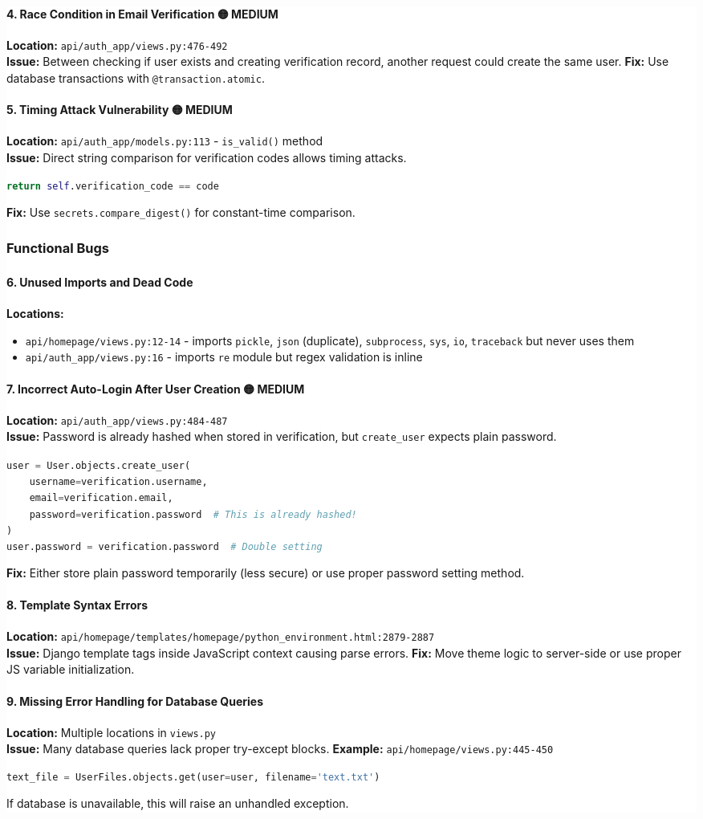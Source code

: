 #### 4. **Race Condition in Email Verification** 🟡 MEDIUM
**Location:** `api/auth_app/views.py:476-492`  
**Issue:** Between checking if user exists and creating verification record, another request could create the same user.
**Fix:** Use database transactions with `@transaction.atomic`.

#### 5. **Timing Attack Vulnerability** 🟡 MEDIUM
**Location:** `api/auth_app/models.py:113` - `is_valid()` method  
**Issue:** Direct string comparison for verification codes allows timing attacks.
```python
return self.verification_code == code
```
**Fix:** Use `secrets.compare_digest()` for constant-time comparison.

### Functional Bugs

#### 6. **Unused Imports and Dead Code**
**Locations:**
- `api/homepage/views.py:12-14` - imports `pickle`, `json` (duplicate), `subprocess`, `sys`, `io`, `traceback` but never uses them
- `api/auth_app/views.py:16` - imports `re` module but regex validation is inline

#### 7. **Incorrect Auto-Login After User Creation** 🟡 MEDIUM
**Location:** `api/auth_app/views.py:484-487`  
**Issue:** Password is already hashed when stored in verification, but `create_user` expects plain password.
```python
user = User.objects.create_user(
    username=verification.username,
    email=verification.email,
    password=verification.password  # This is already hashed!
)
user.password = verification.password  # Double setting
```
**Fix:** Either store plain password temporarily (less secure) or use proper password setting method.

#### 8. **Template Syntax Errors**
**Location:** `api/homepage/templates/homepage/python_environment.html:2879-2887`  
**Issue:** Django template tags inside JavaScript context causing parse errors.
**Fix:** Move theme logic to server-side or use proper JS variable initialization.

#### 9. **Missing Error Handling for Database Queries**
**Location:** Multiple locations in `views.py`  
**Issue:** Many database queries lack proper try-except blocks.
**Example:** `api/homepage/views.py:445-450`
```python
text_file = UserFiles.objects.get(user=user, filename='text.txt')
```
If database is unavailable, this will raise an unhandled exception.
